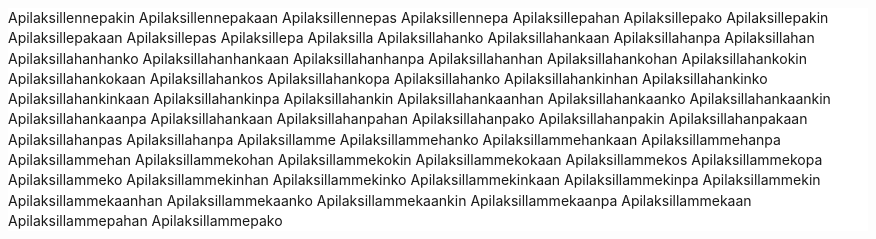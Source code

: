 Apilaksillennepakin
Apilaksillennepakaan
Apilaksillennepas
Apilaksillennepa
Apilaksillepahan
Apilaksillepako
Apilaksillepakin
Apilaksillepakaan
Apilaksillepas
Apilaksillepa
Apilaksilla
Apilaksillahanko
Apilaksillahankaan
Apilaksillahanpa
Apilaksillahan
Apilaksillahanhanko
Apilaksillahanhankaan
Apilaksillahanhanpa
Apilaksillahanhan
Apilaksillahankohan
Apilaksillahankokin
Apilaksillahankokaan
Apilaksillahankos
Apilaksillahankopa
Apilaksillahanko
Apilaksillahankinhan
Apilaksillahankinko
Apilaksillahankinkaan
Apilaksillahankinpa
Apilaksillahankin
Apilaksillahankaanhan
Apilaksillahankaanko
Apilaksillahankaankin
Apilaksillahankaanpa
Apilaksillahankaan
Apilaksillahanpahan
Apilaksillahanpako
Apilaksillahanpakin
Apilaksillahanpakaan
Apilaksillahanpas
Apilaksillahanpa
Apilaksillamme
Apilaksillammehanko
Apilaksillammehankaan
Apilaksillammehanpa
Apilaksillammehan
Apilaksillammekohan
Apilaksillammekokin
Apilaksillammekokaan
Apilaksillammekos
Apilaksillammekopa
Apilaksillammeko
Apilaksillammekinhan
Apilaksillammekinko
Apilaksillammekinkaan
Apilaksillammekinpa
Apilaksillammekin
Apilaksillammekaanhan
Apilaksillammekaanko
Apilaksillammekaankin
Apilaksillammekaanpa
Apilaksillammekaan
Apilaksillammepahan
Apilaksillammepako